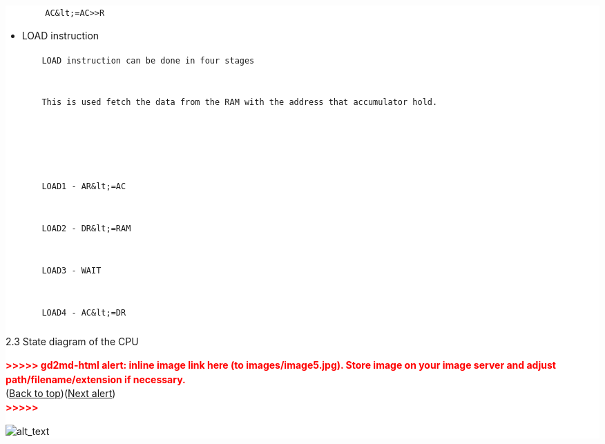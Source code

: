 
            AC&lt;=AC>>R 

*   LOAD instruction 

            LOAD instruction can be done in four stages 


            This is used fetch the data from the RAM with the address that accumulator hold. 


         


            LOAD1 - AR&lt;=AC 


            LOAD2 - DR&lt;=RAM 


            LOAD3 - WAIT 


            LOAD4 - AC&lt;=DR 


     


          


         


         


         


### 
2.3 State diagram of the CPU 


<p style="text-align: right">


<p id="gdcalert8" ><span style="color: red; font-weight: bold">>>>>>  gd2md-html alert: inline image link here (to images/image5.jpg). Store image on your image server and adjust path/filename/extension if necessary. </span><br>(<a href="#">Back to top</a>)(<a href="#gdcalert9">Next alert</a>)<br><span style="color: red; font-weight: bold">>>>>> </span></p>


<img src="images/image5.jpg" width="" alt="alt_text" title="image_tooltip">
 </p>


 	 

 

 

 

 

 

 

 

 

 